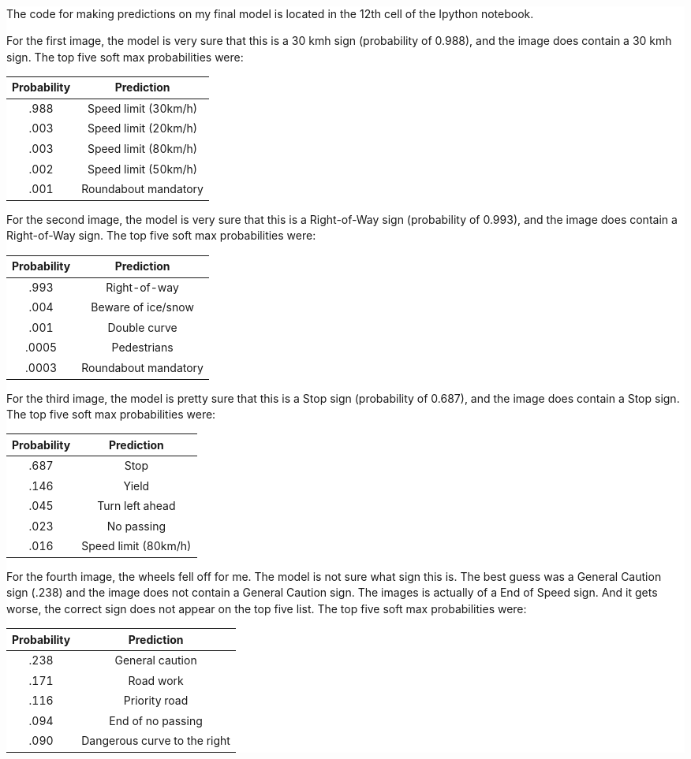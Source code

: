 The code for making predictions on my final model is located in the 12th cell of the Ipython notebook.

For the first image, the model is very sure that this is a 30 kmh sign (probability of 0.988), and the image does contain a 30 kmh sign. The top five soft max probabilities were:

| Probability         	|     Prediction	        					| 
|:---------------------:|:---------------------------------------------:| 
| .988         			| Speed limit (30km/h)   									| 
| .003     				| Speed limit (20km/h) 										|
| .003					| Speed limit (80km/h)										|
| .002	      			| Speed limit (50km/h)				 				|
| .001				    | Roundabout mandatory      							|


For the second image, the model is very sure that this is a Right-of-Way sign (probability of 0.993), and the image does contain a Right-of-Way sign. The top five soft max probabilities were:

| Probability         	|     Prediction	        					| 
|:---------------------:|:---------------------------------------------:| 
| .993         			| Right-of-way   									| 
| .004     				| Beware of ice/snow									|
| .001					| Double curve								|
| .0005	      			| Pedestrians				 				|
| .0003				    | Roundabout mandatory      							|


For the third image, the model is pretty sure that this is a Stop sign (probability of 0.687), and the image does contain a Stop sign. The top five soft max probabilities were:

| Probability         	|     Prediction	        					| 
|:---------------------:|:---------------------------------------------:| 
| .687         			| Stop   									| 
| .146     				| Yield									|
| .045					| Turn left ahead								|
| .023	      			| No passing 				 				|
| .016				    | Speed limit (80km/h)     							|


For the fourth image, the wheels fell off for me. The model is not sure what sign this is. The best guess was a General Caution sign (.238) and the image does not contain a General Caution sign. The images is actually of a End of Speed sign. And it gets worse, the correct sign does not appear on the top five list. The top five soft max probabilities were:

| Probability         	|     Prediction	        					| 
|:---------------------:|:---------------------------------------------:| 
| .238         			| General caution   									| 
| .171     				| Road work								|
| .116					| Priority road								|
| .094	      			| End of no passing				 				|
| .090				    | Dangerous curve to the right     							|
